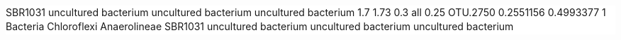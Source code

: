 </td>
<td style="text-align:left;">
SBR1031
</td>
<td style="text-align:left;">
uncultured bacterium
</td>
<td style="text-align:left;">
uncultured bacterium
</td>
<td style="text-align:left;">
uncultured bacterium
</td>
<td style="text-align:right;">
1.7
</td>
<td style="text-align:right;">
1.73
</td>
<td style="text-align:right;">
0.3
</td>
<td style="text-align:left;">
all
</td>
<td style="text-align:right;">
0.25
</td>
</tr>
<tr>
<td style="text-align:left;">
OTU.2750
</td>
<td style="text-align:right;">
0.2551156
</td>
<td style="text-align:right;">
0.4993377
</td>
<td style="text-align:right;">
1
</td>
<td style="text-align:left;">
Bacteria
</td>
<td style="text-align:left;">
Chloroflexi
</td>
<td style="text-align:left;">
Anaerolineae
</td>
<td style="text-align:left;">
SBR1031
</td>
<td style="text-align:left;">
uncultured bacterium
</td>
<td style="text-align:left;">
uncultured bacterium
</td>
<td style="text-align:left;">
uncultured bacterium
</td>
<td style="text-align:right;">